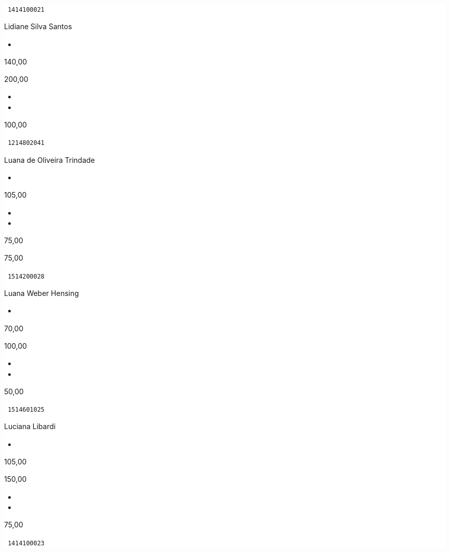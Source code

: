      1414100021

   Lidiane Silva Santos

   -

   140,00

   200,00

   -

   -

   100,00

     1214802041

   Luana de Oliveira Trindade

   -

   105,00

   -

   -

   75,00

   75,00

     1514200028

   Luana Weber Hensing

   -

   70,00

   100,00

   -

   -

   50,00

     1514601025

   Luciana Libardi

   -

   105,00

   150,00

   -

   -

   75,00

     1414100023
